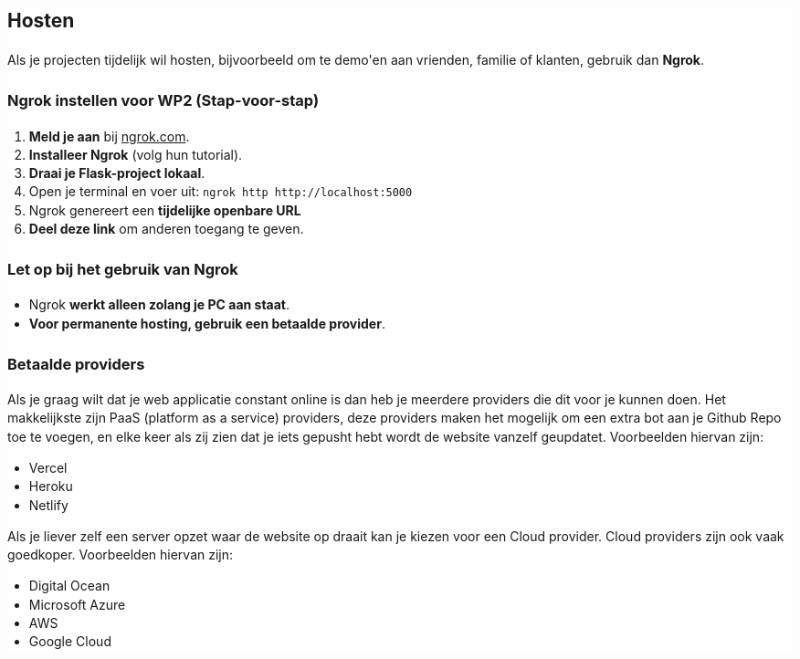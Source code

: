 
## Hosten

Als je projecten tijdelijk wil hosten, bijvoorbeeld om te demo'en aan vrienden, familie of klanten, gebruik dan **Ngrok**.

###  Ngrok instellen voor WP2 (Stap-voor-stap)
1. **Meld je aan** bij [ngrok.com](https://ngrok.com).
2. **Installeer Ngrok** (volg hun tutorial).
3. **Draai je Flask-project lokaal**.
4. Open je terminal en voer uit:
` ngrok http http://localhost:5000 `
5. Ngrok genereert een **tijdelijke openbare URL**
6. **Deel deze link** om anderen toegang te geven.

### Let op bij het gebruik van Ngrok
- Ngrok **werkt alleen zolang je PC aan staat**.
- **Voor permanente hosting, gebruik een betaalde provider**.

### Betaalde providers
Als je graag wilt dat je web applicatie constant online is dan heb je meerdere providers die dit voor je kunnen doen.
Het makkelijkste zijn PaaS (platform as a service) providers, deze providers maken het mogelijk om een extra bot aan je Github Repo toe te voegen, en elke keer als zij zien dat je iets gepusht hebt wordt de website vanzelf geupdatet.
Voorbeelden hiervan zijn:
- Vercel
- Heroku
- Netlify

Als je liever zelf een server opzet waar de website op draait kan je kiezen voor een Cloud provider. Cloud providers zijn ook vaak goedkoper.
Voorbeelden hiervan zijn:
- Digital Ocean
- Microsoft Azure
- AWS
- Google Cloud




